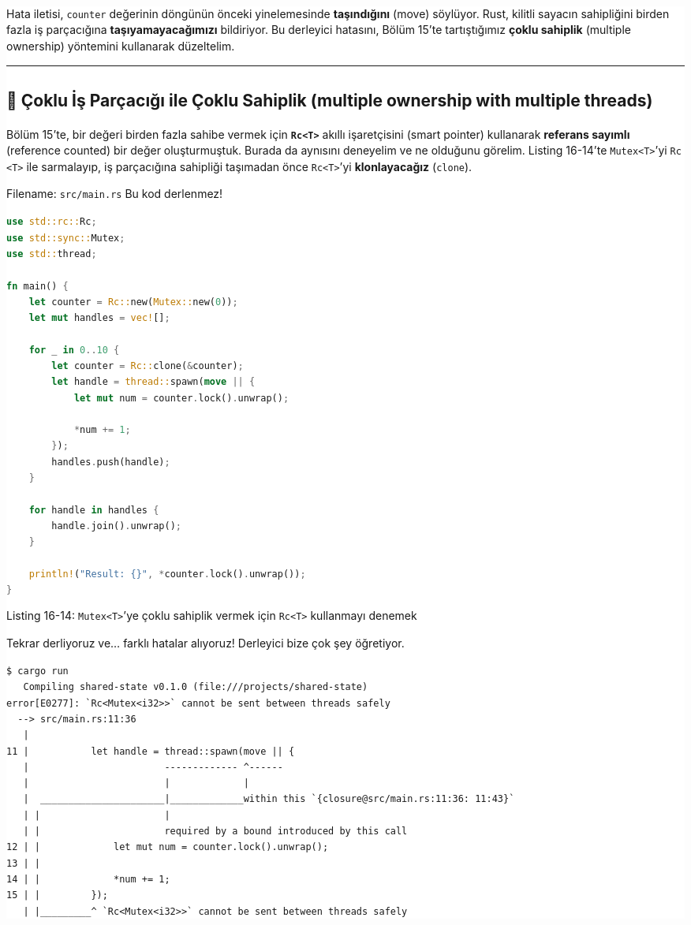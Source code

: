 
Hata iletisi, `counter` değerinin döngünün önceki yinelemesinde **taşındığını** (move) söylüyor. Rust, kilitli sayacın sahipliğini birden fazla iş parçacığına **taşıyamayacağımızı** bildiriyor. Bu derleyici hatasını, Bölüm 15’te tartıştığımız **çoklu sahiplik** (multiple ownership) yöntemini kullanarak düzeltelim.

---

## 👥 Çoklu İş Parçacığı ile Çoklu Sahiplik (multiple ownership with multiple threads)

Bölüm 15’te, bir değeri birden fazla sahibe vermek için **`Rc<T>`** akıllı işaretçisini (smart pointer) kullanarak **referans sayımlı** (reference counted) bir değer oluşturmuştuk. Burada da aynısını deneyelim ve ne olduğunu görelim. Listing 16-14’te `Mutex<T>`’yi `Rc<T>` ile sarmalayıp, iş parçacığına sahipliği taşımadan önce `Rc<T>`’yi **klonlayacağız** (`clone`).

Filename: `src/main.rs`
Bu kod derlenmez!

```rust
use std::rc::Rc;
use std::sync::Mutex;
use std::thread;

fn main() {
    let counter = Rc::new(Mutex::new(0));
    let mut handles = vec![];

    for _ in 0..10 {
        let counter = Rc::clone(&counter);
        let handle = thread::spawn(move || {
            let mut num = counter.lock().unwrap();

            *num += 1;
        });
        handles.push(handle);
    }

    for handle in handles {
        handle.join().unwrap();
    }

    println!("Result: {}", *counter.lock().unwrap());
}
```

Listing 16-14: `Mutex<T>`’ye çoklu sahiplik vermek için `Rc<T>` kullanmayı denemek

Tekrar derliyoruz ve… farklı hatalar alıyoruz! Derleyici bize çok şey öğretiyor.

```
$ cargo run
   Compiling shared-state v0.1.0 (file:///projects/shared-state)
error[E0277]: `Rc<Mutex<i32>>` cannot be sent between threads safely
  --> src/main.rs:11:36
   |
11 |           let handle = thread::spawn(move || {
   |                        ------------- ^------
   |                        |             |
   |  ______________________|_____________within this `{closure@src/main.rs:11:36: 11:43}`
   | |                      |
   | |                      required by a bound introduced by this call
12 | |             let mut num = counter.lock().unwrap();
13 | |
14 | |             *num += 1;
15 | |         });
   | |_________^ `Rc<Mutex<i32>>` cannot be sent between threads safely
```